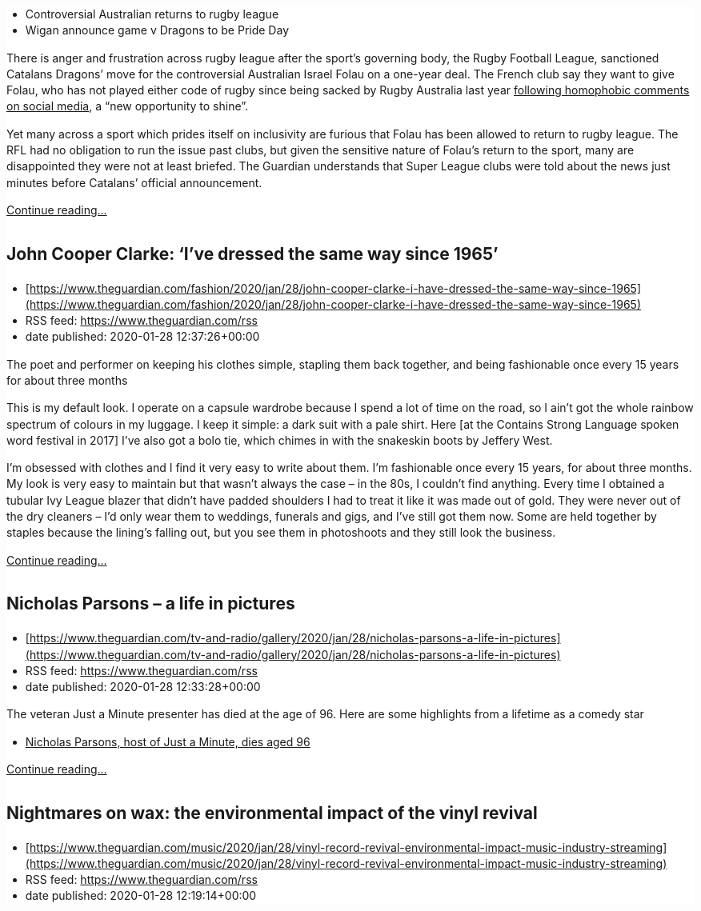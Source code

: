 <ul><li>Controversial Australian returns to rugby league </li><li>Wigan announce game v Dragons to be Pride Day</li></ul><p>There is anger and frustration across rugby league after the sport’s governing body, the Rugby Football League, sanctioned Catalans Dragons’ move for the controversial Australian Israel Folau on a one-year deal. The French club say they want to give Folau, who has not played either code of rugby since being sacked by Rugby Australia last year <a href="https://www.theguardian.com/sport/2019/dec/04/israel-folau-and-rugby-australia-settle-unfair-dismissal-claim-over-social-media-post">following homophobic comments on social media</a>, a “new opportunity to shine”.</p><p>Yet many across a sport which prides itself on inclusivity are furious that Folau has been allowed to return to rugby league. The RFL had no obligation to run the issue past clubs, but given the sensitive nature of Folau’s return to the sport, many are disappointed they were not at least briefed. The Guardian understands that Super League clubs were told about the news just minutes before Catalans’ official announcement.</p> <a href="https://www.theguardian.com/sport/2020/jan/28/israel-folau-switches-codes-again-to-sign-for-catalans-dragons-rugby-league">Continue reading...</a>

## John Cooper Clarke: ‘I’ve dressed the same way since 1965’
 - [https://www.theguardian.com/fashion/2020/jan/28/john-cooper-clarke-i-have-dressed-the-same-way-since-1965](https://www.theguardian.com/fashion/2020/jan/28/john-cooper-clarke-i-have-dressed-the-same-way-since-1965)
 - RSS feed: https://www.theguardian.com/rss
 - date published: 2020-01-28 12:37:26+00:00

<p>The poet and performer on keeping his clothes simple, stapling them back together, and being fashionable once every 15 years for about three months<br /></p><p>This is my default look. I operate on a capsule wardrobe because I spend a lot of time on the road, so I ain’t got the whole rainbow spectrum of colours in my luggage. I keep it simple: a dark suit with a pale shirt. Here [at the Contains Strong Language spoken word festival in 2017] I’ve also got a bolo tie, which chimes in with the snakeskin boots by Jeffery West.</p><p>I’m obsessed with clothes and I find it very easy to write about them. I’m fashionable once every 15 years, for about three months. My look is very easy to maintain but that wasn’t always the case – in the 80s, I couldn’t find anything. Every time I obtained a tubular Ivy League blazer that didn’t have padded shoulders I had to treat it like it was made out of gold. They were never out of the dry cleaners – I’d only wear them to weddings, funerals and gigs, and I’ve still got them now. Some are held together by staples because the lining’s falling out, but you see them in photoshoots and they still look the business.</p> <a href="https://www.theguardian.com/fashion/2020/jan/28/john-cooper-clarke-i-have-dressed-the-same-way-since-1965">Continue reading...</a>

## Nicholas Parsons – a life in pictures
 - [https://www.theguardian.com/tv-and-radio/gallery/2020/jan/28/nicholas-parsons-a-life-in-pictures](https://www.theguardian.com/tv-and-radio/gallery/2020/jan/28/nicholas-parsons-a-life-in-pictures)
 - RSS feed: https://www.theguardian.com/rss
 - date published: 2020-01-28 12:33:28+00:00

<p>The veteran Just a Minute presenter has died at the age of 96. Here are some highlights from a lifetime as a comedy star<br /></p><ul><li><a href="https://www.theguardian.com/tv-and-radio/2020/jan/28/nicholas-parsons-host-of-just-a-minute-dies-aged-96">Nicholas Parsons, host of Just a Minute, dies aged 96</a></li></ul> <a href="https://www.theguardian.com/tv-and-radio/gallery/2020/jan/28/nicholas-parsons-a-life-in-pictures">Continue reading...</a>

## Nightmares on wax: the environmental impact of the vinyl revival
 - [https://www.theguardian.com/music/2020/jan/28/vinyl-record-revival-environmental-impact-music-industry-streaming](https://www.theguardian.com/music/2020/jan/28/vinyl-record-revival-environmental-impact-music-industry-streaming)
 - RSS feed: https://www.theguardian.com/rss
 - date published: 2020-01-28 12:19:14+00:00
